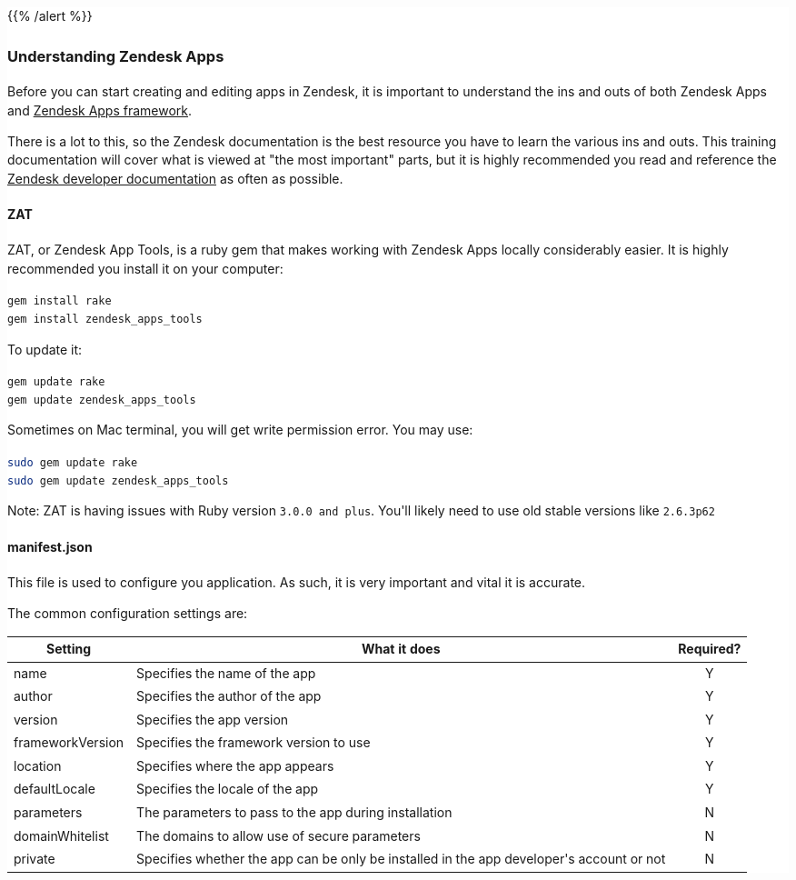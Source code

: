 {{% /alert %}}

### Understanding Zendesk Apps

Before you can start creating and editing apps in Zendesk, it is important to understand the ins and outs of both Zendesk Apps and [Zendesk Apps framework](https://developer.zendesk.com/documentation/apps/app-developer-guide/using-the-apps-framework/).

There is a lot to this, so the Zendesk documentation is the best resource you have to learn the various ins and outs. This training documentation will cover what is viewed at "the most important" parts, but it is highly recommended you read and reference the [Zendesk developer documentation](https://developer.zendesk.com/documentation/apps/app-developer-guide/getting_started/) as often as possible.

#### ZAT

ZAT, or Zendesk App Tools, is a ruby gem that makes working with Zendesk Apps locally considerably easier. It is highly recommended you install it on your computer:

```bash
gem install rake
gem install zendesk_apps_tools
```

To update it:

```bash
gem update rake
gem update zendesk_apps_tools
```

Sometimes on Mac terminal, you will get write permission error. You may use:

```bash
sudo gem update rake
sudo gem update zendesk_apps_tools
```

Note: ZAT is having issues with Ruby version `3.0.0 and plus`. You'll likely need to use old stable versions like `2.6.3p62`

#### manifest.json

This file is used to configure you application. As such, it is very important and vital it is accurate.

The common configuration settings are:

| Setting | What it does | Required? |
|---------|--------------|:---------:|
| name | Specifies the name of the app | Y |
| author | Specifies the author of the app | Y |
| version | Specifies the app version | Y |
| frameworkVersion | Specifies the framework version to use | Y |
| location | Specifies where the app appears | Y |
| defaultLocale | Specifies the locale of the app | Y |
| parameters | The parameters to pass to the app during installation | N |
| domainWhitelist  | The domains to allow use of secure parameters | N |
| private | Specifies whether the app can be only be installed in the app developer's account or not | N |
